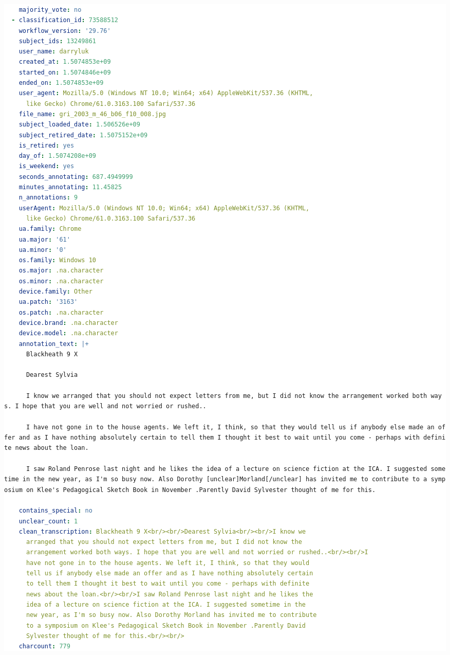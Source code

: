 ```yaml
    majority_vote: no
  - classification_id: 73588512
    workflow_version: '29.76'
    subject_ids: 13249861
    user_name: darryluk
    created_at: 1.5074853e+09
    started_on: 1.5074846e+09
    ended_on: 1.5074853e+09
    user_agent: Mozilla/5.0 (Windows NT 10.0; Win64; x64) AppleWebKit/537.36 (KHTML,
      like Gecko) Chrome/61.0.3163.100 Safari/537.36
    file_name: gri_2003_m_46_b06_f10_008.jpg
    subject_loaded_date: 1.506526e+09
    subject_retired_date: 1.5075152e+09
    is_retired: yes
    day_of: 1.5074208e+09
    is_weekend: yes
    seconds_annotating: 687.4949999
    minutes_annotating: 11.45825
    n_annotations: 9
    userAgent: Mozilla/5.0 (Windows NT 10.0; Win64; x64) AppleWebKit/537.36 (KHTML,
      like Gecko) Chrome/61.0.3163.100 Safari/537.36
    ua.family: Chrome
    ua.major: '61'
    ua.minor: '0'
    os.family: Windows 10
    os.major: .na.character
    os.minor: .na.character
    device.family: Other
    ua.patch: '3163'
    os.patch: .na.character
    device.brand: .na.character
    device.model: .na.character
    annotation_text: |+
      Blackheath 9 X

      Dearest Sylvia

      I know we arranged that you should not expect letters from me, but I did not know the arrangement worked both ways. I hope that you are well and not worried or rushed..

      I have not gone in to the house agents. We left it, I think, so that they would tell us if anybody else made an offer and as I have nothing absolutely certain to tell them I thought it best to wait until you come - perhaps with definite news about the loan.

      I saw Roland Penrose last night and he likes the idea of a lecture on science fiction at the ICA. I suggested sometime in the new year, as I'm so busy now. Also Dorothy [unclear]Morland[/unclear] has invited me to contribute to a symposium on Klee's Pedagogical Sketch Book in November .Parently David Sylvester thought of me for this.

    contains_special: no
    unclear_count: 1
    clean_transcription: Blackheath 9 X<br/><br/>Dearest Sylvia<br/><br/>I know we
      arranged that you should not expect letters from me, but I did not know the
      arrangement worked both ways. I hope that you are well and not worried or rushed..<br/><br/>I
      have not gone in to the house agents. We left it, I think, so that they would
      tell us if anybody else made an offer and as I have nothing absolutely certain
      to tell them I thought it best to wait until you come - perhaps with definite
      news about the loan.<br/><br/>I saw Roland Penrose last night and he likes the
      idea of a lecture on science fiction at the ICA. I suggested sometime in the
      new year, as I'm so busy now. Also Dorothy Morland has invited me to contribute
      to a symposium on Klee's Pedagogical Sketch Book in November .Parently David
      Sylvester thought of me for this.<br/><br/>
    charcount: 779
```